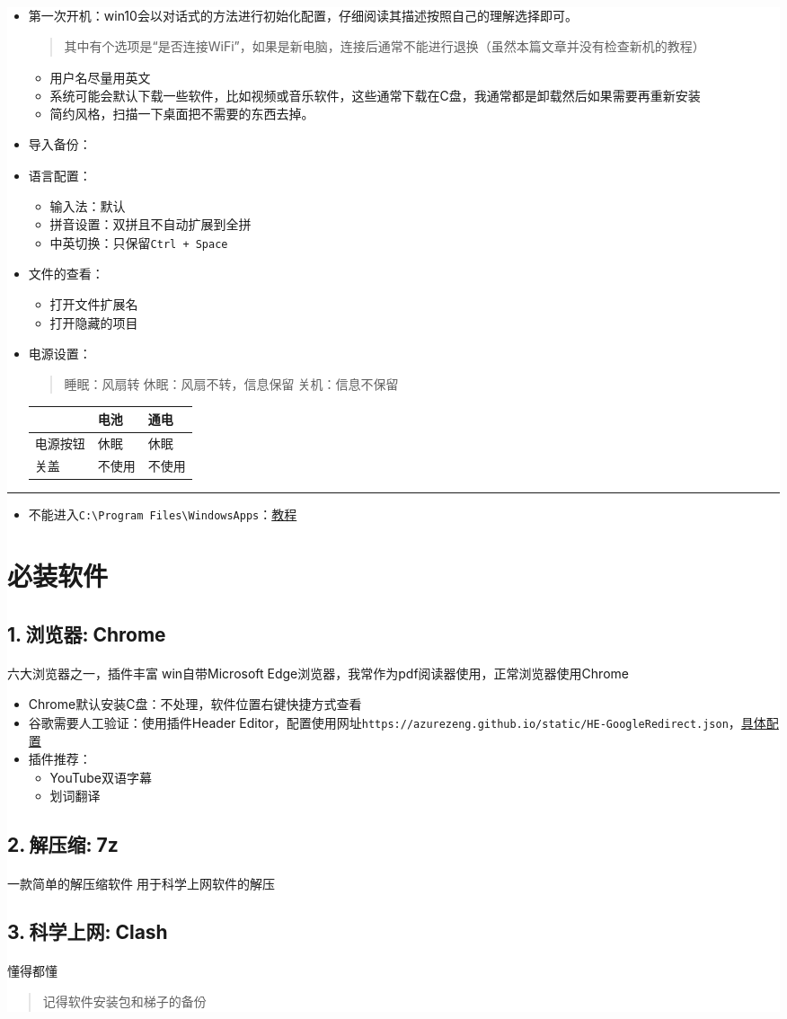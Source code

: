 + 第一次开机：win10会以对话式的方法进行初始化配置，仔细阅读其描述按照自己的理解选择即可。
	>其中有个选项是“是否连接WiFi”，如果是新电脑，连接后通常不能进行退换（虽然本篇文章并没有检查新机的教程）

	+ 用户名尽量用英文
	+ 系统可能会默认下载一些软件，比如视频或音乐软件，这些通常下载在C盘，我通常都是卸载然后如果需要再重新安装
	+ 简约风格，扫描一下桌面把不需要的东西去掉。

+ 导入备份：

+ 语言配置：
	+ 输入法：默认
	+ 拼音设置：双拼且不自动扩展到全拼
	+ 中英切换：只保留`Ctrl + Space`

+ 文件的查看：
	+ 打开文件扩展名
	+ 打开隐藏的项目

+ 电源设置：
	>睡眠：风扇转
	>休眠：风扇不转，信息保留
	>关机：信息不保留
	
	|                 | 电池    | 通电    |
	| --------    | ------   | ------   |
	| 电源按钮 | 休眠    | 休眠     |
	| 关盖        | 不使用 | 不使用 |

---

+ 不能进入`C:\Program Files\WindowsApps`：[教程](https://jingyan.baidu.com/article/1876c852de26a0c80b1376c5.html)

# 必装软件

## 1. 浏览器: Chrome
六大浏览器之一，插件丰富
win自带Microsoft Edge浏览器，我常作为pdf阅读器使用，正常浏览器使用Chrome

+ Chrome默认安装C盘：不处理，软件位置右键快捷方式查看
+ 谷歌需要人工验证：使用插件Header Editor，配置使用网址`https://azurezeng.github.io/static/HE-GoogleRedirect.json`，[具体配置](https://blog.azurezeng.com/recaptcha-use-in-china/)
+ 插件推荐：
	+ YouTube双语字幕
	+ 划词翻译

## 2. 解压缩: 7z
一款简单的解压缩软件
用于科学上网软件的解压

## 3. 科学上网: Clash
懂得都懂
>记得软件安装包和梯子的备份
